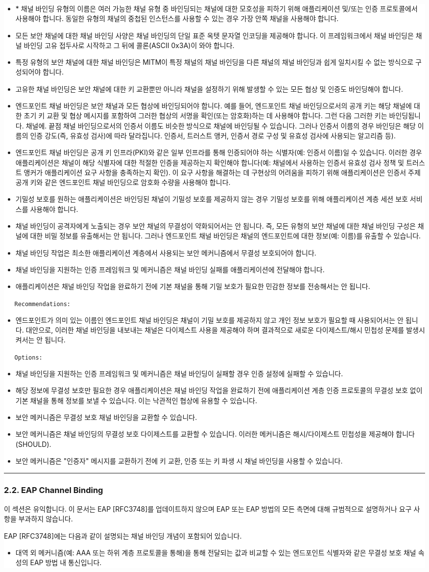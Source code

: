 - \* 채널 바인딩 유형의 이름은 여러 가능한 채널 유형 중 바인딩되는 채널에 대한 모호성을 피하기 위해 애플리케이션 및/또는 인증 프로토콜에서 사용해야 합니다. 동일한 유형의 채널의 중첩된 인스턴스를 사용할 수 있는 경우 가장 안쪽 채널을 사용해야 합니다.

- 모든 보안 채널에 대한 채널 바인딩 사양은 채널 바인딩의 단일 표준 옥텟 문자열 인코딩을 제공해야 합니다. 이 프레임워크에서 채널 바인딩은 채널 바인딩 고유 접두사로 시작하고 그 뒤에 콜론\(ASCII 0x3A\)이 와야 합니다.

- 특정 유형의 보안 채널에 대한 채널 바인딩은 MITM이 특정 채널의 채널 바인딩을 다른 채널의 채널 바인딩과 쉽게 일치시킬 수 없는 방식으로 구성되어야 합니다.

- 고유한 채널 바인딩은 보안 채널에 대한 키 교환뿐만 아니라 채널을 설정하기 위해 발생할 수 있는 모든 협상 및 인증도 바인딩해야 합니다.

- 엔드포인트 채널 바인딩은 보안 채널과 모든 협상에 바인딩되어야 합니다. 예를 들어, 엔드포인트 채널 바인딩으로서의 공개 키는 해당 채널에 대한 초기 키 교환 및 협상 메시지를 포함하여 그러한 협상의 서명을 확인\(또는 암호화\)하는 데 사용해야 합니다. 그런 다음 그러한 키는 바인딩됩니다. 채널에. 끝점 채널 바인딩으로서의 인증서 이름도 비슷한 방식으로 채널에 바인딩될 수 있습니다. 그러나 인증서 이름의 경우 바인딩은 해당 이름의 인증 강도\(즉, 유효성 검사\)에 따라 달라집니다. 인증서, 트러스트 앵커, 인증서 경로 구성 및 유효성 검사에 사용되는 알고리즘 등\).

- 엔드포인트 채널 바인딩은 공개 키 인프라\(PKI\)와 같은 일부 인프라를 통해 인증되어야 하는 식별자\(예: 인증서 이름\)일 수 있습니다. 이러한 경우 애플리케이션은 채널이 해당 식별자에 대한 적절한 인증을 제공하는지 확인해야 합니다\(예: 채널에서 사용하는 인증서 유효성 검사 정책 및 트러스트 앵커가 애플리케이션 요구 사항을 충족하는지 확인\). 이 요구 사항을 해결하는 데 구현상의 어려움을 피하기 위해 애플리케이션은 인증서 주제 공개 키와 같은 엔드포인트 채널 바인딩으로 암호화 수량을 사용해야 합니다.

- 기밀성 보호를 원하는 애플리케이션은 바인딩된 채널이 기밀성 보호를 제공하지 않는 경우 기밀성 보호를 위해 애플리케이션 계층 세션 보호 서비스를 사용해야 합니다.

- 채널 바인딩이 공격자에게 노출되는 경우 보안 채널의 무결성이 약화되어서는 안 됩니다. 즉, 모든 유형의 보안 채널에 대한 채널 바인딩 구성은 채널에 대한 비밀 정보를 유출해서는 안 됩니다. 그러나 엔드포인트 채널 바인딩은 채널의 엔드포인트에 대한 정보\(예: 이름\)를 유출할 수 있습니다.

- 채널 바인딩 작업은 최소한 애플리케이션 계층에서 사용되는 보안 메커니즘에서 무결성 보호되어야 합니다.

- 채널 바인딩을 지원하는 인증 프레임워크 및 메커니즘은 채널 바인딩 실패를 애플리케이션에 전달해야 합니다.

- 애플리케이션은 채널 바인딩 작업을 완료하기 전에 기본 채널을 통해 기밀 보호가 필요한 민감한 정보를 전송해서는 안 됩니다.

```text
   Recommendations:
```

- 엔드포인트가 의미 있는 이름인 엔드포인트 채널 바인딩은 채널이 기밀 보호를 제공하지 않고 개인 정보 보호가 필요할 때 사용되어서는 안 됩니다. 대안으로, 이러한 채널 바인딩을 내보내는 채널은 다이제스트 사용을 제공해야 하며 결과적으로 새로운 다이제스트/해시 민첩성 문제를 발생시켜서는 안 됩니다.

```text
   Options:
```

- 채널 바인딩을 지원하는 인증 프레임워크 및 메커니즘은 채널 바인딩이 실패할 경우 인증 설정에 실패할 수 있습니다.

- 해당 정보에 무결성 보호만 필요한 경우 애플리케이션은 채널 바인딩 작업을 완료하기 전에 애플리케이션 계층 인증 프로토콜의 무결성 보호 없이 기본 채널을 통해 정보를 보낼 수 있습니다. 이는 낙관적인 협상에 유용할 수 있습니다.

- 보안 메커니즘은 무결성 보호 채널 바인딩을 교환할 수 있습니다.

- 보안 메커니즘은 채널 바인딩의 무결성 보호 다이제스트를 교환할 수 있습니다. 이러한 메커니즘은 해시/다이제스트 민첩성을 제공해야 합니다\(SHOULD\).

- 보안 메커니즘은 "인증자" 메시지를 교환하기 전에 키 교환, 인증 또는 키 파생 시 채널 바인딩을 사용할 수 있습니다.

---
### **2.2.  EAP Channel Binding**

이 섹션은 유익합니다. 이 문서는 EAP \[RFC3748\]를 업데이트하지 않으며 EAP 또는 EAP 방법의 모든 측면에 대해 규범적으로 설명하거나 요구 사항을 부과하지 않습니다.

EAP \[RFC3748\]에는 다음과 같이 설명되는 채널 바인딩 개념이 포함되어 있습니다.

- 대역 외 메커니즘\(예: AAA 또는 하위 계층 프로토콜을 통해\)을 통해 전달되는 값과 비교할 수 있는 엔드포인트 식별자와 같은 무결성 보호 채널 속성의 EAP 방법 내 통신입니다.
